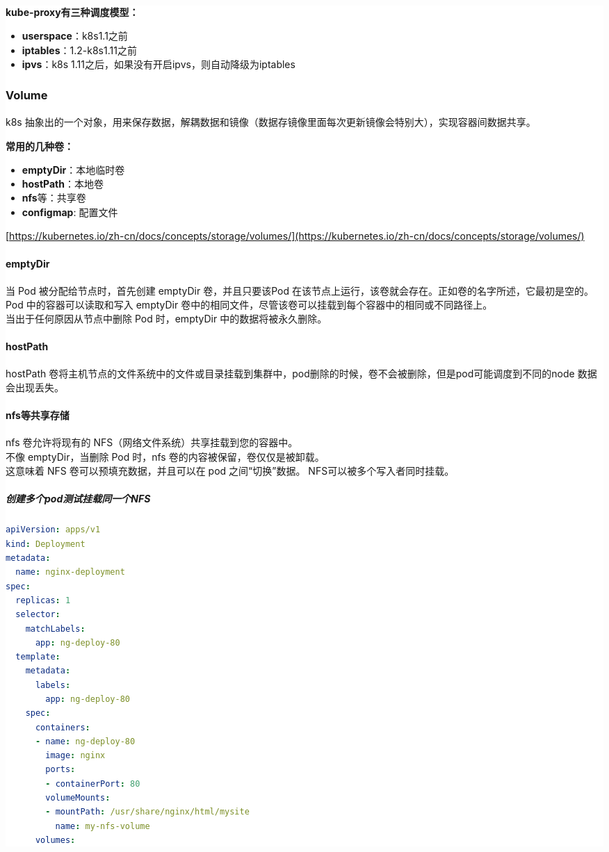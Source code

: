 **kube-proxy有三种调度模型：**

- **userspace**：k8s1.1之前
- **iptables**：1.2-k8s1.11之前
- **ipvs**：k8s 1.11之后，如果没有开启ipvs，则自动降级为iptables


<a name="svKrO"></a>
### 
<a name="KgaaS"></a>
### Volume 

k8s 抽象出的一个对象，用来保存数据，解耦数据和镜像（数据存镜像里面每次更新镜像会特别大），实现容器间数据共享。

**常用的几种卷：**

- **emptyDir**：本地临时卷
- **hostPath**：本地卷
- **nfs**等：共享卷
- **configmap**: 配置文件

[https://kubernetes.io/zh-cn/docs/concepts/storage/volumes/](https://kubernetes.io/zh-cn/docs/concepts/storage/volumes/)



<a name="yxkwB"></a>
#### emptyDir
当 Pod 被分配给节点时，首先创建 emptyDir 卷，并且只要该Pod 在该节点上运行，该卷就会存在。正如卷的名字所述，它最初是空的。<br />Pod 中的容器可以读取和写入 emptyDir 卷中的相同文件，尽管该卷可以挂载到每个容器中的相同或不同路径上。<br />当出于任何原因从节点中删除 Pod 时，emptyDir 中的数据将被永久删除。

<a name="oa5jV"></a>
#### hostPath
hostPath 卷将主机节点的文件系统中的文件或目录挂载到集群中，pod删除的时候，卷不会被删除，但是pod可能调度到不同的node 数据会出现丢失。

<a name="G3hMk"></a>
#### nfs等共享存储
nfs 卷允许将现有的 NFS（网络文件系统）共享挂载到您的容器中。<br />不像 emptyDir，当删除 Pod 时，nfs 卷的内容被保留，卷仅仅是被卸载。<br />这意味着 NFS 卷可以预填充数据，并且可以在 pod 之间“切换”数据。 NFS可以被多个写入者同时挂载。


<a name="AENtM"></a>
##### 创建多个pod测试挂载同一个NFS

```yaml
apiVersion: apps/v1
kind: Deployment
metadata:
  name: nginx-deployment
spec:
  replicas: 1
  selector:
    matchLabels:
      app: ng-deploy-80
  template:
    metadata:
      labels:
        app: ng-deploy-80
    spec:
      containers:
      - name: ng-deploy-80
        image: nginx 
        ports:
        - containerPort: 80
        volumeMounts:
        - mountPath: /usr/share/nginx/html/mysite
          name: my-nfs-volume
      volumes:
```